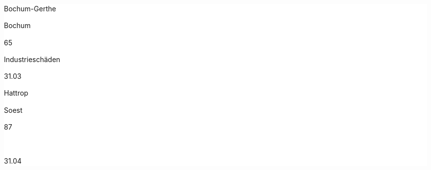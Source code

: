 <td style="border-right: 0.5pt solid ; " align="left" valign="top" charoff="50">

Bochum-Gerthe

</td>

<td style="border-right: 0.5pt solid ; " align="left" valign="top" charoff="50">

Bochum

</td>

<td style="border-right: 0.5pt solid ; " align="center" valign="top" charoff="50">

65

</td>

<td style align="center" valign="top" charoff="50">

Industrieschäden

</td>

</tr>

<tr>

<td style="border-right: 0.5pt solid ; " align="center" valign="top" charoff="50">

31.03

</td>

<td style="border-right: 0.5pt solid ; " align="left" valign="top" charoff="50">

Hattrop

</td>

<td style="border-right: 0.5pt solid ; " align="left" valign="top" charoff="50">

Soest

</td>

<td style="border-right: 0.5pt solid ; " align="center" valign="top" charoff="50">

87

</td>

<td style align="center" valign="top" charoff="50">

 

</td>

</tr>

<tr>

<td style="border-right: 0.5pt solid ; " align="center" valign="top" charoff="50">

31.04
